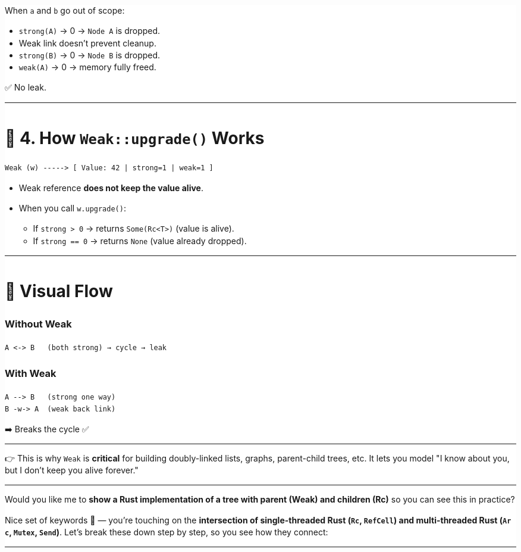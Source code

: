 When `a` and `b` go out of scope:

* `strong(A)` → 0 → `Node A` is dropped.
* Weak link doesn’t prevent cleanup.
* `strong(B)` → 0 → `Node B` is dropped.
* `weak(A)` → 0 → memory fully freed.

✅ No leak.

---

# 🔹 4. How `Weak::upgrade()` Works

```text
Weak (w) -----> [ Value: 42 | strong=1 | weak=1 ]
```

* Weak reference **does not keep the value alive**.
* When you call `w.upgrade()`:

  * If `strong > 0` → returns `Some(Rc<T>)` (value is alive).
  * If `strong == 0` → returns `None` (value already dropped).

---

# 🔹 Visual Flow

### Without Weak

```
A <-> B   (both strong) → cycle → leak
```

### With Weak

```
A --> B   (strong one way)
B -w-> A  (weak back link)
```

➡️ Breaks the cycle ✅

---

👉 This is why `Weak` is **critical** for building doubly-linked lists, graphs, parent-child trees, etc.
It lets you model "I know about you, but I don’t keep you alive forever."

---

Would you like me to **show a Rust implementation of a tree with parent (Weak) and children (Rc)** so you can see this in practice?

Nice set of keywords 🔑 — you’re touching on the **intersection of single-threaded Rust (`Rc`, `RefCell`) and multi-threaded Rust (`Arc`, `Mutex`, `Send`)**.
Let’s break these down step by step, so you see how they connect:

---